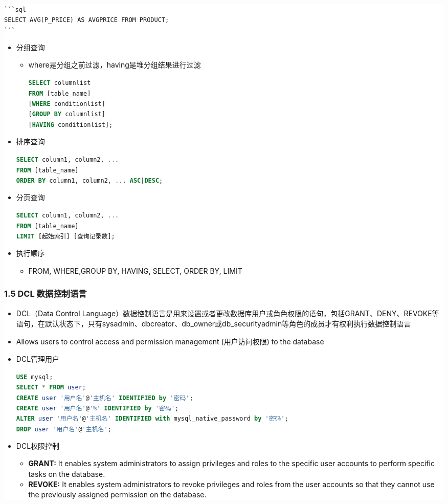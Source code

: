     ```sql
    SELECT AVG(P_PRICE) AS AVGPRICE FROM PRODUCT;
    ```

- 分组查询

  - where是分组之前过滤，having是堆分组结果进行过滤

    ```sql
    SELECT columnlist
    FROM [table_name]
    [WHERE conditionlist]
    [GROUP BY columnlist]
    [HAVING conditionlist];
    ```

- 排序查询

  ```sql
  SELECT column1, column2, ...
  FROM [table_name]
  ORDER BY column1, column2, ... ASC|DESC;
  ```

- 分页查询

  ```sql
  SELECT column1, column2, ...
  FROM [table_name]
  LIMIT [起始索引] [查询记录数];
  ```

- 执行顺序
  - FROM, WHERE,GROUP BY, HAVING, SELECT, ORDER BY, LIMIT

### 1.5 DCL 数据控制语言

- DCL（Data Control Language）数据控制语言是用来设置或者更改数据库用户或角色权限的语句，包括GRANT、DENY、REVOKE等语句，在默认状态下，只有sysadmin、dbcreator、db_owner或db_securityadmin等角色的成员才有权利执行数据控制语言

- Allows users to control access and permission management (用户访问权限) to the database

- DCL管理用户

  ```sql
  USE mysql;
  SELECT * FROM user;
  CREATE user '用户名'@'主机名' IDENTIFIED by '密码';
  CREATE user '用户名'@'%' IDENTIFIED by '密码';
  ALTER user '用户名'@'主机名' IDENTIFIED with mysql_native_password by '密码';
  DROP user '用户名'@'主机名';
  ```

- DCL权限控制

  - **GRANT:** It enables system administrators to assign privileges and roles to the specific user accounts to perform specific tasks on the database.
  - **REVOKE:** It enables system administrators to revoke privileges and roles from the user accounts so that they cannot use the previously assigned permission on the database.
  